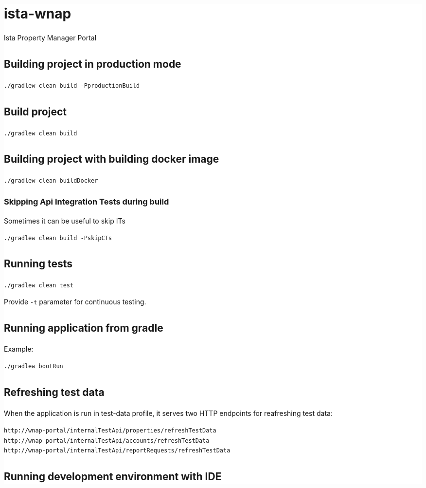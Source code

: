 ista-wnap
=========

Ista Property Manager Portal

## Building project in production mode
```
./gradlew clean build -PproductionBuild
```
## Build project
```bash
./gradlew clean build
```

## Building project with building docker image

```bash
./gradlew clean buildDocker
```

### Skipping Api Integration Tests during build
Sometimes it can be useful to skip ITs
```
./gradlew clean build -PskipCTs
```

## Running tests

```bash
./gradlew clean test
```
Provide ```-t``` parameter for continuous testing.

## Running application from gradle
Example:
```bash
./gradlew bootRun
```

## Refreshing test data
When the application is run in test-data profile, it serves two HTTP endpoints for reafreshing test data:
```
http://wnap-portal/internalTestApi/properties/refreshTestData
http://wnap-portal/internalTestApi/accounts/refreshTestData
http://wnap-portal/internalTestApi/reportRequests/refreshTestData
```

## Running development environment with IDE
